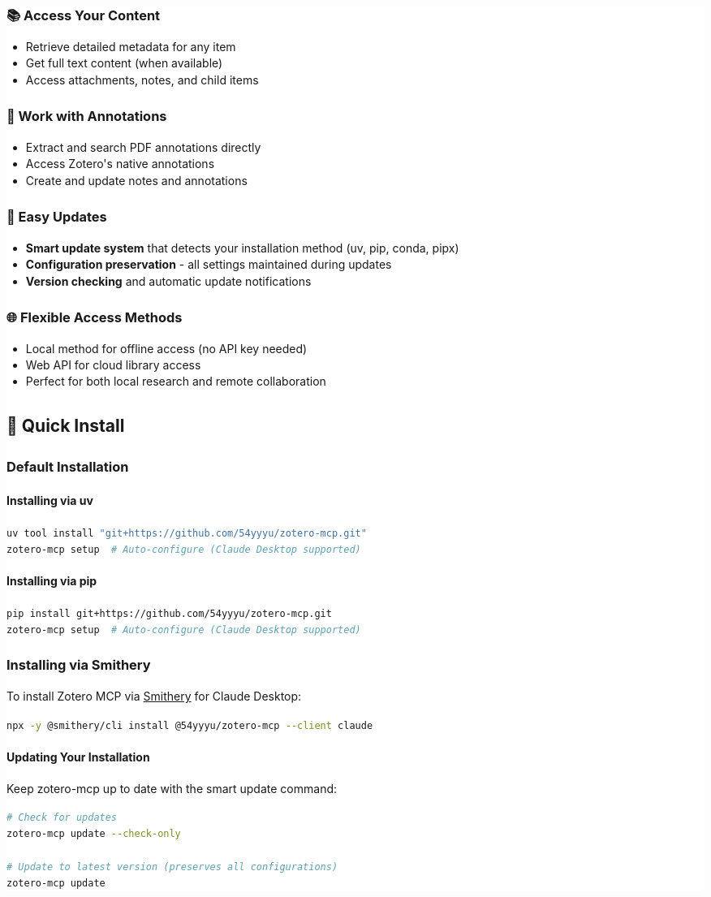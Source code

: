 ### 📚 Access Your Content
- Retrieve detailed metadata for any item
- Get full text content (when available)
- Access attachments, notes, and child items

### 📝 Work with Annotations
- Extract and search PDF annotations directly
- Access Zotero's native annotations
- Create and update notes and annotations

### 🔄 Easy Updates
- **Smart update system** that detects your installation method (uv, pip, conda, pipx)
- **Configuration preservation** - all settings maintained during updates
- **Version checking** and automatic update notifications

### 🌐 Flexible Access Methods
- Local method for offline access (no API key needed)
- Web API for cloud library access
- Perfect for both local research and remote collaboration

## 🚀 Quick Install

### Default Installation

#### Installing via uv

```bash
uv tool install "git+https://github.com/54yyyu/zotero-mcp.git"
zotero-mcp setup  # Auto-configure (Claude Desktop supported)
```

#### Installing via pip

```bash
pip install git+https://github.com/54yyyu/zotero-mcp.git
zotero-mcp setup  # Auto-configure (Claude Desktop supported)
```

### Installing via Smithery

To install Zotero MCP via [Smithery](https://smithery.ai/server/@54yyyu/zotero-mcp) for Claude Desktop:

```bash
npx -y @smithery/cli install @54yyyu/zotero-mcp --client claude
```

#### Updating Your Installation

Keep zotero-mcp up to date with the smart update command:

```bash
# Check for updates
zotero-mcp update --check-only

# Update to latest version (preserves all configurations)
zotero-mcp update
```

